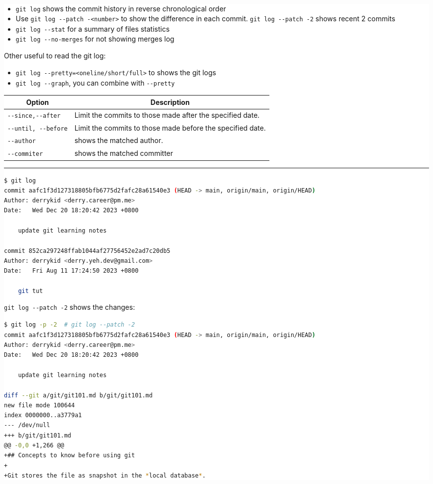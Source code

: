 - `git log` shows the commit history in reverse chronological order
- Use `git log --patch -<number>` to show the difference in each commit. `git log --patch -2` shows recent 2 commits
- `git log --stat` for a summary of files statistics
- `git log --no-merges` for not showing merges log

Other useful to read the git log:
- `git log --pretty=<oneline/short/full>` to shows the git logs
- `git log --graph`, you can combine with `--pretty`

|Option|Description|
|-|-|
|`--since,--after`|Limit the commits to those made after the specified date.|
|`--until, --before`|Limit the commits to those made before the specified date.|
|`--author`|shows the matched author.|
|`--commiter`|shows the matched committer|

---

```bash
$ git log
commit aafc1f3d127318805bfb6775d2fafc28a61540e3 (HEAD -> main, origin/main, origin/HEAD)
Author: derrykid <derry.career@pm.me>
Date:   Wed Dec 20 18:20:42 2023 +0800

    update git learning notes

commit 852ca297248ffab1044af27756452e2ad7c20db5
Author: derrykid <derry.yeh.dev@gmail.com>
Date:   Fri Aug 11 17:24:50 2023 +0800

    git tut
```


`git log --patch -2` shows the changes:
```bash
$ git log -p -2  # git log --patch -2
commit aafc1f3d127318805bfb6775d2fafc28a61540e3 (HEAD -> main, origin/main, origin/HEAD)
Author: derrykid <derry.career@pm.me>
Date:   Wed Dec 20 18:20:42 2023 +0800

    update git learning notes

diff --git a/git/git101.md b/git/git101.md
new file mode 100644
index 0000000..a3779a1
--- /dev/null
+++ b/git/git101.md
@@ -0,0 +1,266 @@
+## Concepts to know before using git 
+
+Git stores the file as snapshot in the *local database*. 
```
